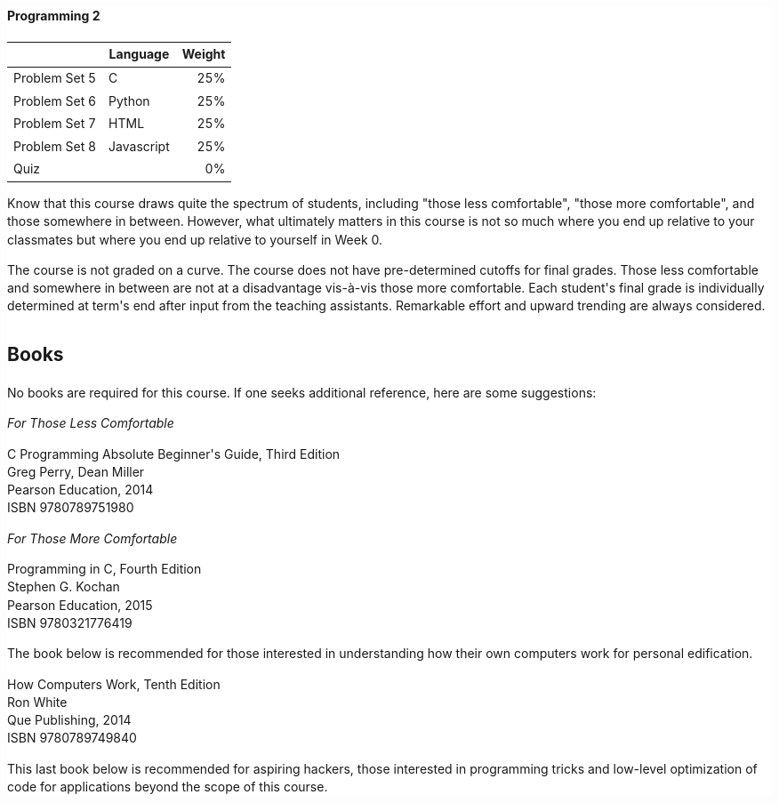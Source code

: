 #### Programming 2

|               | Language   | Weight |  
| ------------- | ---------- | -----: |  
| Problem Set 5 | C          |    25% |  
| Problem Set 6 | Python     |    25% |  
| Problem Set 7 | HTML       |    25% |  
| Problem Set 8 | Javascript |    25% |  
| Quiz          |            |     0% |  

Know that this course draws quite the spectrum of students, including "those
less comfortable", "those more comfortable", and those somewhere in between.
However, what ultimately matters in this course is not so much where you end up
relative to your classmates but where you end up relative to yourself in Week 0.

The course is not graded on a curve. The course does not have pre-determined
cutoffs for final grades. Those less comfortable and somewhere in between are
not at a disadvantage vis-à-vis those more comfortable. Each student's final
grade is individually determined at term's end after input from the teaching
assistants. Remarkable effort and upward trending are always considered.


## Books

No books are required for this course. If one seeks additional reference, here are some suggestions:

*For Those Less Comfortable*

C Programming Absolute Beginner's Guide, Third Edition  
Greg Perry, Dean Miller  
Pearson Education, 2014  
ISBN 9780789751980

*For Those More Comfortable*

Programming in C, Fourth Edition  
Stephen G. Kochan  
Pearson Education, 2015  
ISBN 9780321776419

The book below is recommended for those interested in understanding how their
own computers work for personal edification.

How Computers Work, Tenth Edition  
Ron White  
Que Publishing, 2014  
ISBN 9780789749840

This last book below is recommended for aspiring hackers, those interested in
programming tricks and low-level optimization of code for applications beyond
the scope of this course.
